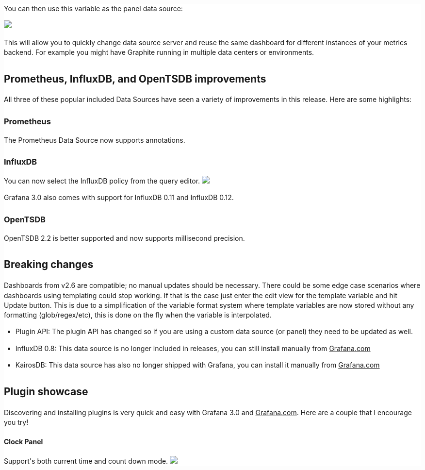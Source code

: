 You can then use this variable as the panel data source:

<img src="/static/img/docs/v3/data_source_variable_use.png">

This will allow you to quickly change data source server and reuse the
same dashboard for different instances of your metrics backend. For example
you might have Graphite running in multiple data centers or environments.

## Prometheus, InfluxDB, and OpenTSDB improvements

All three of these popular included Data Sources have seen a variety
of improvements in this release. Here are some highlights:

### Prometheus

The Prometheus Data Source now supports annotations.

### InfluxDB

You can now select the InfluxDB policy from the query editor.
<img src="/static/img/docs/v3/influxdb_policy.png">

Grafana 3.0 also comes with support for InfluxDB 0.11 and InfluxDB 0.12.

### OpenTSDB

OpenTSDB 2.2 is better supported and now supports millisecond precision.

## Breaking changes

Dashboards from v2.6 are compatible; no manual updates should be necessary. There could
be some edge case scenarios where dashboards using templating could stop working.
If that is the case just enter the edit view for the template variable and hit Update button.
This is due to a simplification of the variable format system where template variables are
now stored without any formatting (glob/regex/etc), this is done on the fly when the
variable is interpolated.

- Plugin API: The plugin API has changed so if you are using a custom
data source (or panel) they need to be updated as well.

- InfluxDB 0.8: This data source is no longer included in releases,
you can still install manually from [Grafana.com](https://grafana.com)

- KairosDB: This data source has also no longer shipped with Grafana,
you can install it manually from [Grafana.com](https://grafana.com)

## Plugin showcase

Discovering and installing plugins is very quick and easy with Grafana 3.0 and [Grafana.com](https://grafana.com). Here
are a couple that I encourage you try!

#### [Clock Panel](https://grafana.com/plugins/grafana-clock-panel)
Support's both current time and count down mode.
<img src="/static/img/docs/v3/clock_panel.png">

